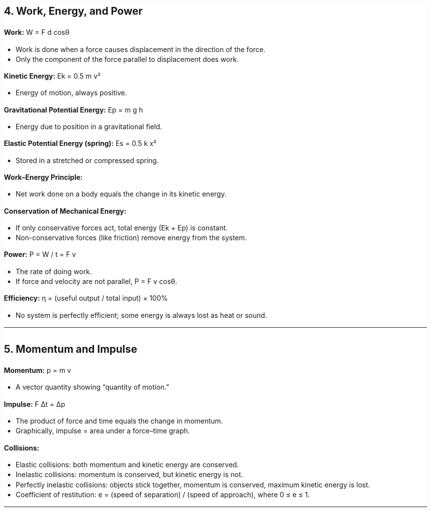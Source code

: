 
## 4. Work, Energy, and Power

**Work:** W = F d cosθ

* Work is done when a force causes displacement in the direction of the force.
* Only the component of the force parallel to displacement does work.

**Kinetic Energy:** Ek = 0.5 m v²

* Energy of motion, always positive.

**Gravitational Potential Energy:** Ep = m g h

* Energy due to position in a gravitational field.

**Elastic Potential Energy (spring):** Es = 0.5 k x²

* Stored in a stretched or compressed spring.

**Work–Energy Principle:**

* Net work done on a body equals the change in its kinetic energy.

**Conservation of Mechanical Energy:**

* If only conservative forces act, total energy (Ek + Ep) is constant.
* Non-conservative forces (like friction) remove energy from the system.

**Power:** P = W / t = F v

* The rate of doing work.
* If force and velocity are not parallel, P = F v cosθ.

**Efficiency:** η = (useful output / total input) × 100%

* No system is perfectly efficient; some energy is always lost as heat or sound.

---

## 5. Momentum and Impulse

**Momentum:** p = m v

* A vector quantity showing “quantity of motion.”

**Impulse:** F Δt = Δp

* The product of force and time equals the change in momentum.
* Graphically, impulse = area under a force–time graph.

**Collisions:**

* Elastic collisions: both momentum and kinetic energy are conserved.
* Inelastic collisions: momentum is conserved, but kinetic energy is not.
* Perfectly inelastic collisions: objects stick together, momentum is conserved, maximum kinetic energy is lost.
* Coefficient of restitution: e = (speed of separation) / (speed of approach), where 0 ≤ e ≤ 1.

---
